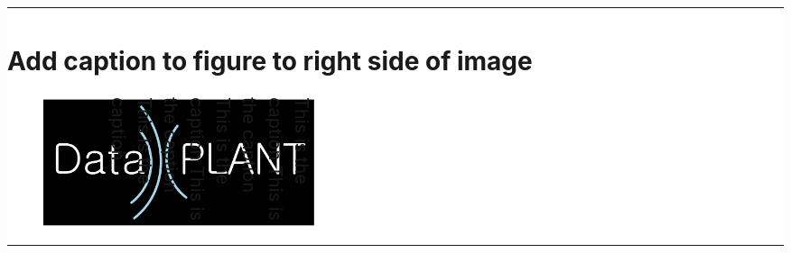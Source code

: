 
---


# Add caption to figure to right side of image

<style scoped>
figure {
  position: relative;
  width: 300px;
}

figcaption {
  position: absolute;
  top: 0;
  right: 0;
  width: 40px;
  padding-left: 60px;
  font-size: 20px;
  writing-mode: vertical-rl;
}
</style>

<figure>
  <img src="./../img/_logos/DataPLANT/DataPLANT_logo_bg_black.svg">
  <figcaption>This is the caption This is the caption This is the caption This is the caption This is the caption </figcaption>
</figure>


---

